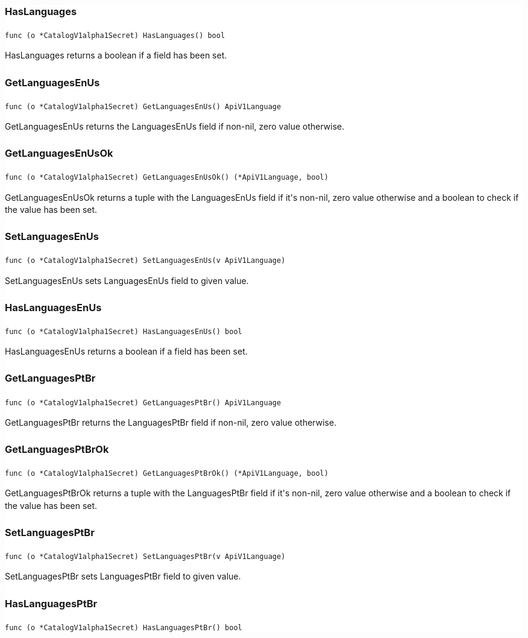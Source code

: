 ### HasLanguages

`func (o *CatalogV1alpha1Secret) HasLanguages() bool`

HasLanguages returns a boolean if a field has been set.

### GetLanguagesEnUs

`func (o *CatalogV1alpha1Secret) GetLanguagesEnUs() ApiV1Language`

GetLanguagesEnUs returns the LanguagesEnUs field if non-nil, zero value otherwise.

### GetLanguagesEnUsOk

`func (o *CatalogV1alpha1Secret) GetLanguagesEnUsOk() (*ApiV1Language, bool)`

GetLanguagesEnUsOk returns a tuple with the LanguagesEnUs field if it's non-nil, zero value otherwise
and a boolean to check if the value has been set.

### SetLanguagesEnUs

`func (o *CatalogV1alpha1Secret) SetLanguagesEnUs(v ApiV1Language)`

SetLanguagesEnUs sets LanguagesEnUs field to given value.

### HasLanguagesEnUs

`func (o *CatalogV1alpha1Secret) HasLanguagesEnUs() bool`

HasLanguagesEnUs returns a boolean if a field has been set.

### GetLanguagesPtBr

`func (o *CatalogV1alpha1Secret) GetLanguagesPtBr() ApiV1Language`

GetLanguagesPtBr returns the LanguagesPtBr field if non-nil, zero value otherwise.

### GetLanguagesPtBrOk

`func (o *CatalogV1alpha1Secret) GetLanguagesPtBrOk() (*ApiV1Language, bool)`

GetLanguagesPtBrOk returns a tuple with the LanguagesPtBr field if it's non-nil, zero value otherwise
and a boolean to check if the value has been set.

### SetLanguagesPtBr

`func (o *CatalogV1alpha1Secret) SetLanguagesPtBr(v ApiV1Language)`

SetLanguagesPtBr sets LanguagesPtBr field to given value.

### HasLanguagesPtBr

`func (o *CatalogV1alpha1Secret) HasLanguagesPtBr() bool`
